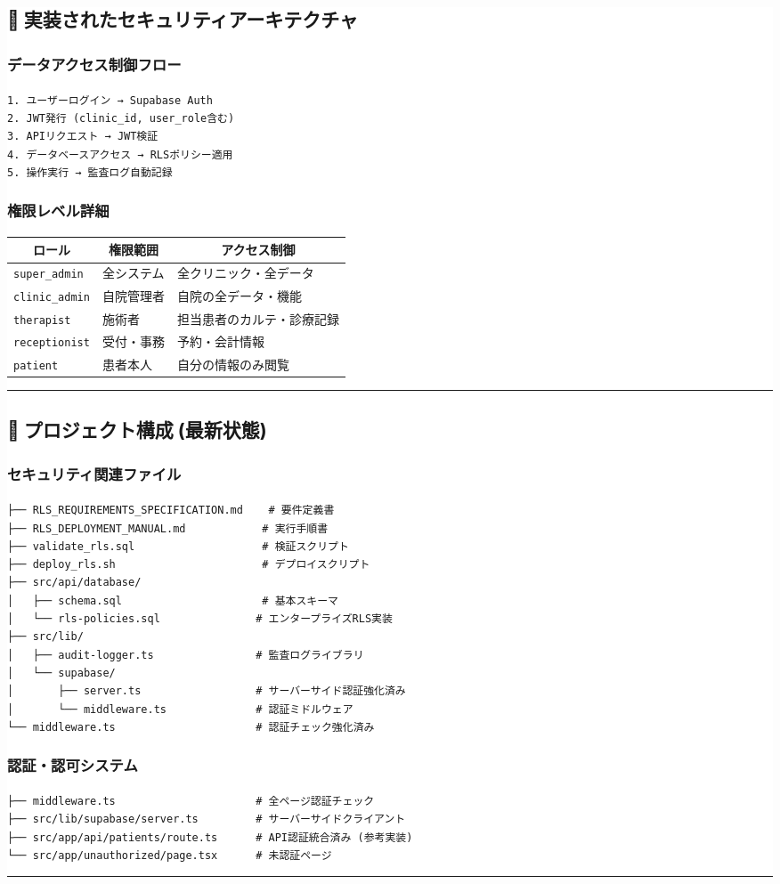 
## 🔐 実装されたセキュリティアーキテクチャ

### データアクセス制御フロー
```
1. ユーザーログイン → Supabase Auth
2. JWT発行 (clinic_id, user_role含む) 
3. APIリクエスト → JWT検証
4. データベースアクセス → RLSポリシー適用
5. 操作実行 → 監査ログ自動記録
```

### 権限レベル詳細
| ロール | 権限範囲 | アクセス制御 |
|--------|----------|-------------|
| `super_admin` | 全システム | 全クリニック・全データ |
| `clinic_admin` | 自院管理者 | 自院の全データ・機能 |
| `therapist` | 施術者 | 担当患者のカルテ・診療記録 |
| `receptionist` | 受付・事務 | 予約・会計情報 |
| `patient` | 患者本人 | 自分の情報のみ閲覧 |

---

## 📁 プロジェクト構成 (最新状態)

### セキュリティ関連ファイル
```
├── RLS_REQUIREMENTS_SPECIFICATION.md    # 要件定義書
├── RLS_DEPLOYMENT_MANUAL.md            # 実行手順書  
├── validate_rls.sql                    # 検証スクリプト
├── deploy_rls.sh                       # デプロイスクリプト
├── src/api/database/
│   ├── schema.sql                      # 基本スキーマ
│   └── rls-policies.sql               # エンタープライズRLS実装
├── src/lib/
│   ├── audit-logger.ts                # 監査ログライブラリ
│   └── supabase/
│       ├── server.ts                  # サーバーサイド認証強化済み
│       └── middleware.ts              # 認証ミドルウェア
└── middleware.ts                      # 認証チェック強化済み
```

### 認証・認可システム
```
├── middleware.ts                      # 全ページ認証チェック  
├── src/lib/supabase/server.ts         # サーバーサイドクライアント
├── src/app/api/patients/route.ts      # API認証統合済み (参考実装)
└── src/app/unauthorized/page.tsx      # 未認証ページ
```

---
